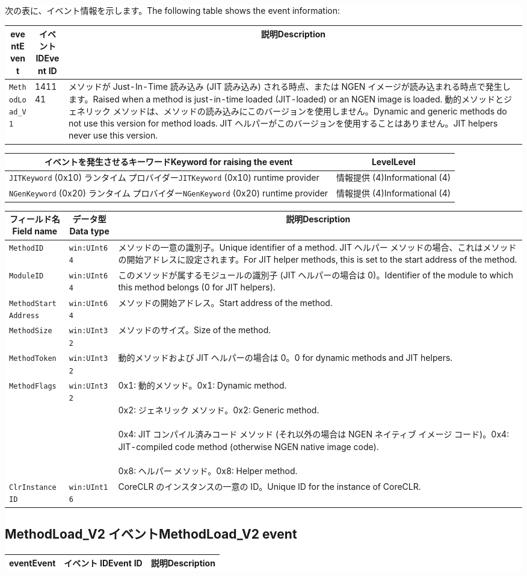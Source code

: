 <span data-ttu-id="a9b7e-113">次の表に、イベント情報を示します。</span><span class="sxs-lookup"><span data-stu-id="a9b7e-113">The following table shows the event information:</span></span>

|<span data-ttu-id="a9b7e-114">event</span><span class="sxs-lookup"><span data-stu-id="a9b7e-114">Event</span></span>|<span data-ttu-id="a9b7e-115">イベント ID</span><span class="sxs-lookup"><span data-stu-id="a9b7e-115">Event ID</span></span>|<span data-ttu-id="a9b7e-116">説明</span><span class="sxs-lookup"><span data-stu-id="a9b7e-116">Description</span></span>|
|-----------|--------------|-----------------|
|`MethodLoad_V1`|<span data-ttu-id="a9b7e-117">141</span><span class="sxs-lookup"><span data-stu-id="a9b7e-117">141</span></span>|<span data-ttu-id="a9b7e-118">メソッドが Just-In-Time 読み込み (JIT 読み込み) される時点、または NGEN イメージが読み込まれる時点で発生します。</span><span class="sxs-lookup"><span data-stu-id="a9b7e-118">Raised when a method is just-in-time loaded (JIT-loaded) or an NGEN image is loaded.</span></span> <span data-ttu-id="a9b7e-119">動的メソッドとジェネリック メソッドは、メソッドの読み込みにこのバージョンを使用しません。</span><span class="sxs-lookup"><span data-stu-id="a9b7e-119">Dynamic and generic methods do not use this version for method loads.</span></span> <span data-ttu-id="a9b7e-120">JIT ヘルパーがこのバージョンを使用することはありません。</span><span class="sxs-lookup"><span data-stu-id="a9b7e-120">JIT helpers never use this version.</span></span>|

|<span data-ttu-id="a9b7e-121">イベントを発生させるキーワード</span><span class="sxs-lookup"><span data-stu-id="a9b7e-121">Keyword for raising the event</span></span>|<span data-ttu-id="a9b7e-122">Level</span><span class="sxs-lookup"><span data-stu-id="a9b7e-122">Level</span></span>|
|-----------------------------------|-----------|
|<span data-ttu-id="a9b7e-123">`JITKeyword` (0x10) ランタイム プロバイダー</span><span class="sxs-lookup"><span data-stu-id="a9b7e-123">`JITKeyword` (0x10) runtime provider</span></span>|<span data-ttu-id="a9b7e-124">情報提供 (4)</span><span class="sxs-lookup"><span data-stu-id="a9b7e-124">Informational (4)</span></span>|
|<span data-ttu-id="a9b7e-125">`NGenKeyword` (0x20) ランタイム プロバイダー</span><span class="sxs-lookup"><span data-stu-id="a9b7e-125">`NGenKeyword` (0x20) runtime provider</span></span>|<span data-ttu-id="a9b7e-126">情報提供 (4)</span><span class="sxs-lookup"><span data-stu-id="a9b7e-126">Informational (4)</span></span>|

|<span data-ttu-id="a9b7e-127">フィールド名</span><span class="sxs-lookup"><span data-stu-id="a9b7e-127">Field name</span></span>|<span data-ttu-id="a9b7e-128">データ型</span><span class="sxs-lookup"><span data-stu-id="a9b7e-128">Data type</span></span>|<span data-ttu-id="a9b7e-129">説明</span><span class="sxs-lookup"><span data-stu-id="a9b7e-129">Description</span></span>|
|----------------|---------------|-----------------|
|`MethodID`|`win:UInt64`|<span data-ttu-id="a9b7e-130">メソッドの一意の識別子。</span><span class="sxs-lookup"><span data-stu-id="a9b7e-130">Unique identifier of a method.</span></span> <span data-ttu-id="a9b7e-131">JIT ヘルパー メソッドの場合、これはメソッドの開始アドレスに設定されます。</span><span class="sxs-lookup"><span data-stu-id="a9b7e-131">For JIT helper methods, this is set to the start address of the method.</span></span>|
|`ModuleID`|`win:UInt64`|<span data-ttu-id="a9b7e-132">このメソッドが属するモジュールの識別子 (JIT ヘルパーの場合は 0)。</span><span class="sxs-lookup"><span data-stu-id="a9b7e-132">Identifier of the module to which this method belongs (0 for JIT helpers).</span></span>|
|`MethodStartAddress`|`win:UInt64`|<span data-ttu-id="a9b7e-133">メソッドの開始アドレス。</span><span class="sxs-lookup"><span data-stu-id="a9b7e-133">Start address of the method.</span></span>|
|`MethodSize`|`win:UInt32`|<span data-ttu-id="a9b7e-134">メソッドのサイズ。</span><span class="sxs-lookup"><span data-stu-id="a9b7e-134">Size of the method.</span></span>|
|`MethodToken`|`win:UInt32`|<span data-ttu-id="a9b7e-135">動的メソッドおよび JIT ヘルパーの場合は 0。</span><span class="sxs-lookup"><span data-stu-id="a9b7e-135">0 for dynamic methods and JIT helpers.</span></span>|
|`MethodFlags`|`win:UInt32`|<span data-ttu-id="a9b7e-136">0x1: 動的メソッド。</span><span class="sxs-lookup"><span data-stu-id="a9b7e-136">0x1: Dynamic method.</span></span><br /><br /> <span data-ttu-id="a9b7e-137">0x2: ジェネリック メソッド。</span><span class="sxs-lookup"><span data-stu-id="a9b7e-137">0x2: Generic method.</span></span><br /><br /> <span data-ttu-id="a9b7e-138">0x4: JIT コンパイル済みコード メソッド (それ以外の場合は NGEN ネイティブ イメージ コード)。</span><span class="sxs-lookup"><span data-stu-id="a9b7e-138">0x4: JIT-compiled code method (otherwise NGEN native image code).</span></span><br /><br /> <span data-ttu-id="a9b7e-139">0x8: ヘルパー メソッド。</span><span class="sxs-lookup"><span data-stu-id="a9b7e-139">0x8: Helper method.</span></span>|
|`ClrInstanceID`|`win:UInt16`|<span data-ttu-id="a9b7e-140">CoreCLR のインスタンスの一意の ID。</span><span class="sxs-lookup"><span data-stu-id="a9b7e-140">Unique ID for the instance of CoreCLR.</span></span>|

## <a name="methodload_v2-event"></a><span data-ttu-id="a9b7e-141">MethodLoad_V2 イベント</span><span class="sxs-lookup"><span data-stu-id="a9b7e-141">MethodLoad_V2 event</span></span>

|<span data-ttu-id="a9b7e-142">event</span><span class="sxs-lookup"><span data-stu-id="a9b7e-142">Event</span></span>|<span data-ttu-id="a9b7e-143">イベント ID</span><span class="sxs-lookup"><span data-stu-id="a9b7e-143">Event ID</span></span>|<span data-ttu-id="a9b7e-144">説明</span><span class="sxs-lookup"><span data-stu-id="a9b7e-144">Description</span></span>|
|----------------|---------------|-----------------|